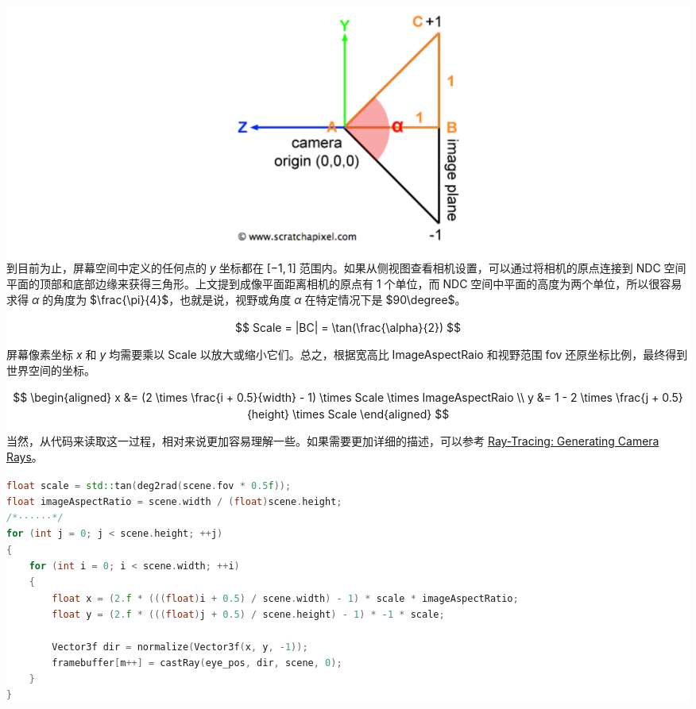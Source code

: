 <div align="center"><img src="./Assets/AspectRatio.png" width = "35%" ></div>

到目前为止，屏幕空间中定义的任何点的 $y$ 坐标都在 $[-1, 1]$ 范围内。如果从侧视图查看相机设置，可以通过将相机的原点连接到 NDC 空间平面的顶部和底部边缘来获得三角形。上文提到成像平面距离相机的原点有 1 个单位，而 NDC 空间中平面的高度为两个单位，所以很容易求得 $\alpha$ 的角度为 $\frac{\pi}{4}$，也就是说，视野或角度 $\alpha$ 在特定情况下是 $90\degree$。

$$
Scale = |BC| = \tan(\frac{\alpha}{2})
$$

屏幕像素坐标 $x$ 和 $y$ 均需要乘以 Scale 以放大或缩小它们。总之，根据宽高比 ImageAspectRaio 和视野范围 fov 还原坐标比例，最终得到世界空间的坐标。

$$
\begin{aligned}
x &= (2 \times \frac{i + 0.5}{width} - 1) \times Scale \times ImageAspectRaio \\
y &= 1 - 2 \times \frac{j + 0.5}{height} \times Scale
\end{aligned}
$$

当然，从代码来读取这一过程，相对来说更加容易理解一些。如果需要更加详细的描述，可以参考 [Ray-Tracing: Generating Camera Rays](https://www.scratchapixel.com/lessons/3d-basic-rendering/ray-tracing-generating-camera-rays/generating-camera-rays.html)。

```cpp
float scale = std::tan(deg2rad(scene.fov * 0.5f));
float imageAspectRatio = scene.width / (float)scene.height;
/*······*/
for (int j = 0; j < scene.height; ++j)
{
    for (int i = 0; i < scene.width; ++i)
    {
        float x = (2.f * (((float)i + 0.5) / scene.width) - 1) * scale * imageAspectRatio;
        float y = (2.f * (((float)j + 0.5) / scene.height) - 1) * -1 * scale;

        Vector3f dir = normalize(Vector3f(x, y, -1));
        framebuffer[m++] = castRay(eye_pos, dir, scene, 0);
    }
}
```
